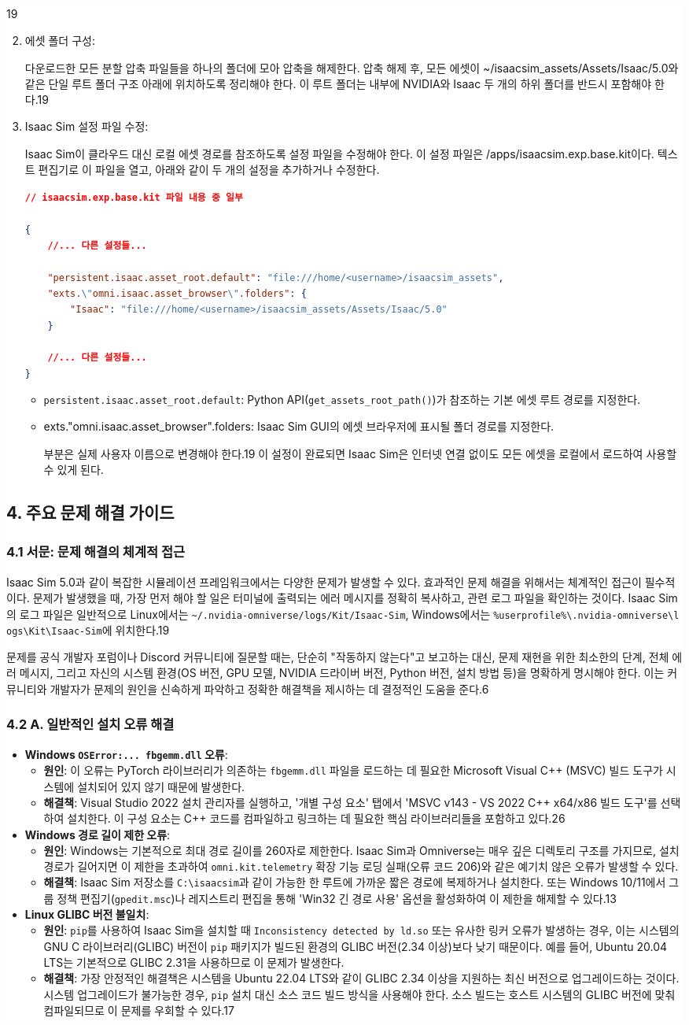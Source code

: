    19

2. 에셋 폴더 구성:

   다운로드한 모든 분할 압축 파일들을 하나의 폴더에 모아 압축을 해제한다. 압축 해제 후, 모든 에셋이 ~/isaacsim_assets/Assets/Isaac/5.0와 같은 단일 루트 폴더 구조 아래에 위치하도록 정리해야 한다. 이 루트 폴더는 내부에 NVIDIA와 Isaac 두 개의 하위 폴더를 반드시 포함해야 한다.19

3. Isaac Sim 설정 파일 수정:

   Isaac Sim이 클라우드 대신 로컬 에셋 경로를 참조하도록 설정 파일을 수정해야 한다. 이 설정 파일은 /apps/isaacsim.exp.base.kit이다. 텍스트 편집기로 이 파일을 열고, 아래와 같이 두 개의 설정을 추가하거나 수정한다.

   ```JSON
   // isaacsim.exp.base.kit 파일 내용 중 일부
   
   {
       //... 다른 설정들...
   
       "persistent.isaac.asset_root.default": "file:///home/<username>/isaacsim_assets",
       "exts.\"omni.isaac.asset_browser\".folders": {
           "Isaac": "file:///home/<username>/isaacsim_assets/Assets/Isaac/5.0"
       }
   
       //... 다른 설정들...
   }
   ```

   - `persistent.isaac.asset_root.default`: Python API(`get_assets_root_path()`)가 참조하는 기본 에셋 루트 경로를 지정한다.

   - exts."omni.isaac.asset_browser".folders: Isaac Sim GUI의 에셋 브라우저에 표시될 폴더 경로를 지정한다.

     <username> 부분은 실제 사용자 이름으로 변경해야 한다.19 이 설정이 완료되면 Isaac Sim은 인터넷 연결 없이도 모든 에셋을 로컬에서 로드하여 사용할 수 있게 된다.

## 4.  주요 문제 해결 가이드

### 4.1 서문: 문제 해결의 체계적 접근

Isaac Sim 5.0과 같이 복잡한 시뮬레이션 프레임워크에서는 다양한 문제가 발생할 수 있다. 효과적인 문제 해결을 위해서는 체계적인 접근이 필수적이다. 문제가 발생했을 때, 가장 먼저 해야 할 일은 터미널에 출력되는 에러 메시지를 정확히 복사하고, 관련 로그 파일을 확인하는 것이다. Isaac Sim의 로그 파일은 일반적으로 Linux에서는 `~/.nvidia-omniverse/logs/Kit/Isaac-Sim`, Windows에서는 `%userprofile%\.nvidia-omniverse\logs\Kit\Isaac-Sim`에 위치한다.19

문제를 공식 개발자 포럼이나 Discord 커뮤니티에 질문할 때는, 단순히 "작동하지 않는다"고 보고하는 대신, 문제 재현을 위한 최소한의 단계, 전체 에러 메시지, 그리고 자신의 시스템 환경(OS 버전, GPU 모델, NVIDIA 드라이버 버전, Python 버전, 설치 방법 등)을 명확하게 명시해야 한다. 이는 커뮤니티와 개발자가 문제의 원인을 신속하게 파악하고 정확한 해결책을 제시하는 데 결정적인 도움을 준다.6

### 4.2 A. 일반적인 설치 오류 해결

- **Windows `OSError:... fbgemm.dll` 오류**:
  - **원인**: 이 오류는 PyTorch 라이브러리가 의존하는 `fbgemm.dll` 파일을 로드하는 데 필요한 Microsoft Visual C++ (MSVC) 빌드 도구가 시스템에 설치되어 있지 않기 때문에 발생한다.
  - **해결책**: Visual Studio 2022 설치 관리자를 실행하고, '개별 구성 요소' 탭에서 'MSVC v143 - VS 2022 C++ x64/x86 빌드 도구'를 선택하여 설치한다. 이 구성 요소는 C++ 코드를 컴파일하고 링크하는 데 필요한 핵심 라이브러리들을 포함하고 있다.26
- **Windows 경로 길이 제한 오류**:
  - **원인**: Windows는 기본적으로 최대 경로 길이를 260자로 제한한다. Isaac Sim과 Omniverse는 매우 깊은 디렉토리 구조를 가지므로, 설치 경로가 길어지면 이 제한을 초과하여 `omni.kit.telemetry` 확장 기능 로딩 실패(오류 코드 206)와 같은 예기치 않은 오류가 발생할 수 있다.
  - **해결책**: Isaac Sim 저장소를 `C:\isaacsim`과 같이 가능한 한 루트에 가까운 짧은 경로에 복제하거나 설치한다. 또는 Windows 10/11에서 그룹 정책 편집기(`gpedit.msc`)나 레지스트리 편집을 통해 'Win32 긴 경로 사용' 옵션을 활성화하여 이 제한을 해제할 수 있다.13
- **Linux GLIBC 버전 불일치**:
  - **원인**: `pip`를 사용하여 Isaac Sim을 설치할 때 `Inconsistency detected by ld.so` 또는 유사한 링커 오류가 발생하는 경우, 이는 시스템의 GNU C 라이브러리(GLIBC) 버전이 `pip` 패키지가 빌드된 환경의 GLIBC 버전(2.34 이상)보다 낮기 때문이다. 예를 들어, Ubuntu 20.04 LTS는 기본적으로 GLIBC 2.31을 사용하므로 이 문제가 발생한다.
  - **해결책**: 가장 안정적인 해결책은 시스템을 Ubuntu 22.04 LTS와 같이 GLIBC 2.34 이상을 지원하는 최신 버전으로 업그레이드하는 것이다. 시스템 업그레이드가 불가능한 경우, `pip` 설치 대신 소스 코드 빌드 방식을 사용해야 한다. 소스 빌드는 호스트 시스템의 GLIBC 버전에 맞춰 컴파일되므로 이 문제를 우회할 수 있다.17
